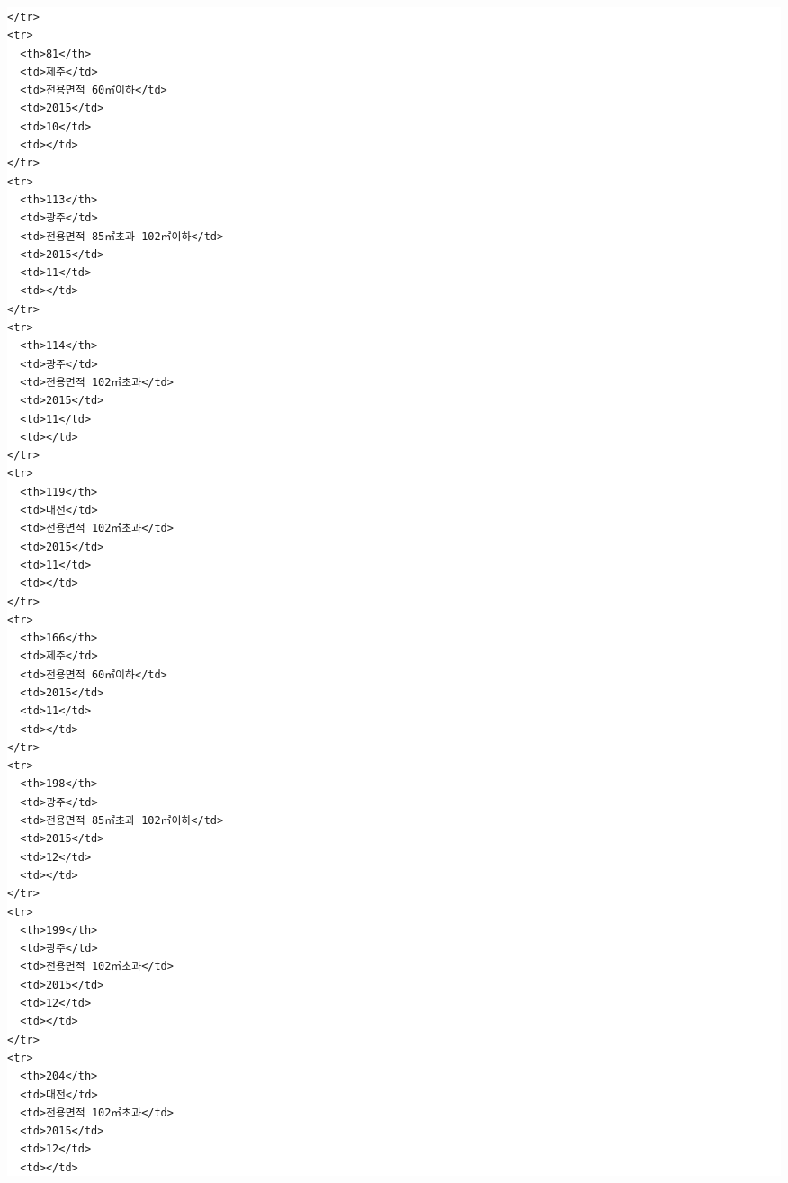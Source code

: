     </tr>
    <tr>
      <th>81</th>
      <td>제주</td>
      <td>전용면적 60㎡이하</td>
      <td>2015</td>
      <td>10</td>
      <td></td>
    </tr>
    <tr>
      <th>113</th>
      <td>광주</td>
      <td>전용면적 85㎡초과 102㎡이하</td>
      <td>2015</td>
      <td>11</td>
      <td></td>
    </tr>
    <tr>
      <th>114</th>
      <td>광주</td>
      <td>전용면적 102㎡초과</td>
      <td>2015</td>
      <td>11</td>
      <td></td>
    </tr>
    <tr>
      <th>119</th>
      <td>대전</td>
      <td>전용면적 102㎡초과</td>
      <td>2015</td>
      <td>11</td>
      <td></td>
    </tr>
    <tr>
      <th>166</th>
      <td>제주</td>
      <td>전용면적 60㎡이하</td>
      <td>2015</td>
      <td>11</td>
      <td></td>
    </tr>
    <tr>
      <th>198</th>
      <td>광주</td>
      <td>전용면적 85㎡초과 102㎡이하</td>
      <td>2015</td>
      <td>12</td>
      <td></td>
    </tr>
    <tr>
      <th>199</th>
      <td>광주</td>
      <td>전용면적 102㎡초과</td>
      <td>2015</td>
      <td>12</td>
      <td></td>
    </tr>
    <tr>
      <th>204</th>
      <td>대전</td>
      <td>전용면적 102㎡초과</td>
      <td>2015</td>
      <td>12</td>
      <td></td>